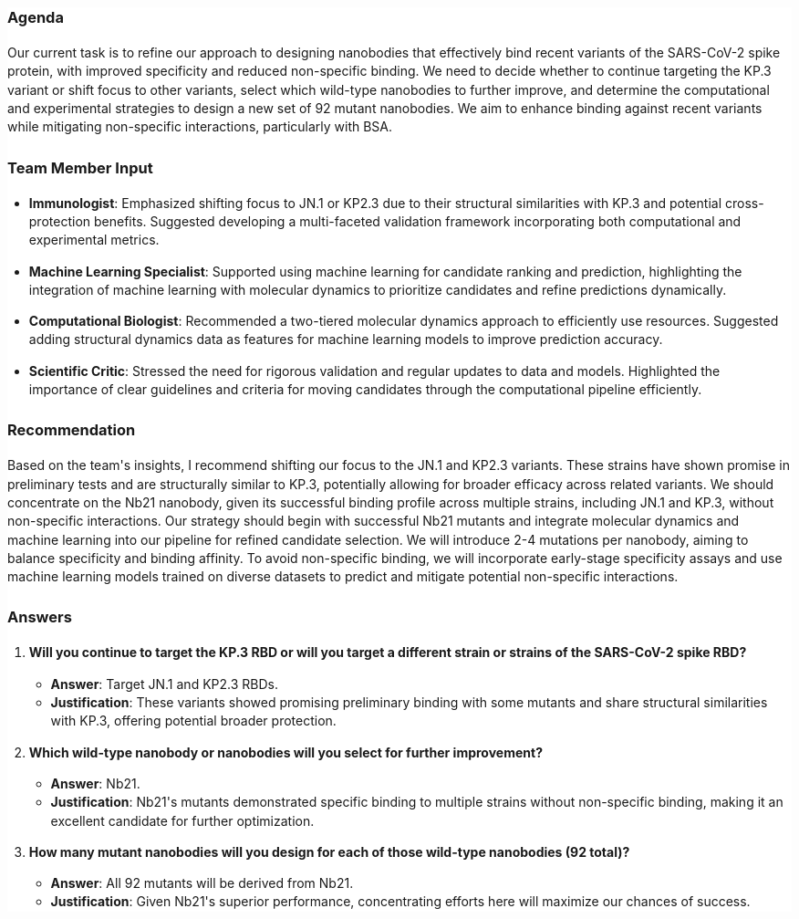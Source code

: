 ### Agenda

Our current task is to refine our approach to designing nanobodies that effectively bind recent variants of the SARS-CoV-2 spike protein, with improved specificity and reduced non-specific binding. We need to decide whether to continue targeting the KP.3 variant or shift focus to other variants, select which wild-type nanobodies to further improve, and determine the computational and experimental strategies to design a new set of 92 mutant nanobodies. We aim to enhance binding against recent variants while mitigating non-specific interactions, particularly with BSA.

### Team Member Input

- **Immunologist**: Emphasized shifting focus to JN.1 or KP2.3 due to their structural similarities with KP.3 and potential cross-protection benefits. Suggested developing a multi-faceted validation framework incorporating both computational and experimental metrics.

- **Machine Learning Specialist**: Supported using machine learning for candidate ranking and prediction, highlighting the integration of machine learning with molecular dynamics to prioritize candidates and refine predictions dynamically.

- **Computational Biologist**: Recommended a two-tiered molecular dynamics approach to efficiently use resources. Suggested adding structural dynamics data as features for machine learning models to improve prediction accuracy.

- **Scientific Critic**: Stressed the need for rigorous validation and regular updates to data and models. Highlighted the importance of clear guidelines and criteria for moving candidates through the computational pipeline efficiently.

### Recommendation

Based on the team's insights, I recommend shifting our focus to the JN.1 and KP2.3 variants. These strains have shown promise in preliminary tests and are structurally similar to KP.3, potentially allowing for broader efficacy across related variants. We should concentrate on the Nb21 nanobody, given its successful binding profile across multiple strains, including JN.1 and KP.3, without non-specific interactions. Our strategy should begin with successful Nb21 mutants and integrate molecular dynamics and machine learning into our pipeline for refined candidate selection. We will introduce 2-4 mutations per nanobody, aiming to balance specificity and binding affinity. To avoid non-specific binding, we will incorporate early-stage specificity assays and use machine learning models trained on diverse datasets to predict and mitigate potential non-specific interactions.

### Answers

1. **Will you continue to target the KP.3 RBD or will you target a different strain or strains of the SARS-CoV-2 spike RBD?**
   - **Answer**: Target JN.1 and KP2.3 RBDs.
   - **Justification**: These variants showed promising preliminary binding with some mutants and share structural similarities with KP.3, offering potential broader protection.

2. **Which wild-type nanobody or nanobodies will you select for further improvement?**
   - **Answer**: Nb21.
   - **Justification**: Nb21's mutants demonstrated specific binding to multiple strains without non-specific binding, making it an excellent candidate for further optimization.

3. **How many mutant nanobodies will you design for each of those wild-type nanobodies (92 total)?**
   - **Answer**: All 92 mutants will be derived from Nb21.
   - **Justification**: Given Nb21's superior performance, concentrating efforts here will maximize our chances of success.
